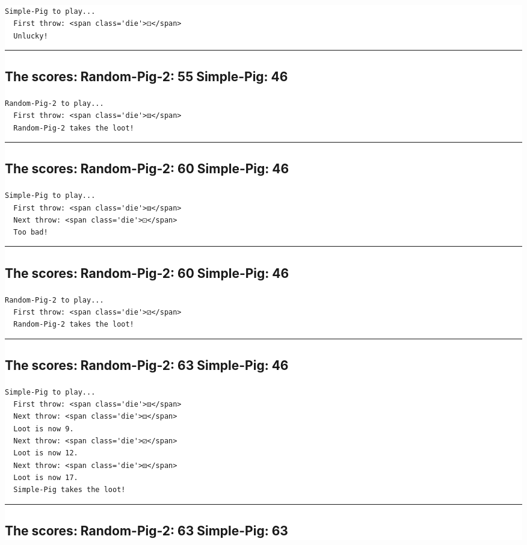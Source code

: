     Simple-Pig to play...
      First throw: <span class='die'>⚀</span>
      Unlucky!

--------------------------------------------------
The scores:
  Random-Pig-2: 55
  Simple-Pig: 46
--------------------------------------------------

    Random-Pig-2 to play...
      First throw: <span class='die'>⚄</span>
      Random-Pig-2 takes the loot!

--------------------------------------------------
The scores:
  Random-Pig-2: 60
  Simple-Pig: 46
--------------------------------------------------

    Simple-Pig to play...
      First throw: <span class='die'>⚅</span>
      Next throw: <span class='die'>⚀</span>
      Too bad!

--------------------------------------------------
The scores:
  Random-Pig-2: 60
  Simple-Pig: 46
--------------------------------------------------

    Random-Pig-2 to play...
      First throw: <span class='die'>⚂</span>
      Random-Pig-2 takes the loot!

--------------------------------------------------
The scores:
  Random-Pig-2: 63
  Simple-Pig: 46
--------------------------------------------------

    Simple-Pig to play...
      First throw: <span class='die'>⚄</span>
      Next throw: <span class='die'>⚃</span>
      Loot is now 9.
      Next throw: <span class='die'>⚂</span>
      Loot is now 12.
      Next throw: <span class='die'>⚄</span>
      Loot is now 17.
      Simple-Pig takes the loot!

--------------------------------------------------
The scores:
  Random-Pig-2: 63
  Simple-Pig: 63
--------------------------------------------------
